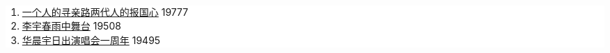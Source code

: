 1. [一个人的寻亲路两代人的报国心](https://s.weibo.com/weibo?q=%23%E4%B8%80%E4%B8%AA%E4%BA%BA%E7%9A%84%E5%AF%BB%E4%BA%B2%E8%B7%AF%E4%B8%A4%E4%BB%A3%E4%BA%BA%E7%9A%84%E6%8A%A5%E5%9B%BD%E5%BF%83%23&t=31&band_rank=40&Refer=top) 19777
1. [李宇春雨中舞台](https://s.weibo.com/weibo?q=%E6%9D%8E%E5%AE%87%E6%98%A5%E9%9B%A8%E4%B8%AD%E8%88%9E%E5%8F%B0&t=31&band_rank=43&Refer=top) 19508
1. [华晨宇日出演唱会一周年](https://s.weibo.com/weibo?q=%23%E5%8D%8E%E6%99%A8%E5%AE%87%E6%97%A5%E5%87%BA%E6%BC%94%E5%94%B1%E4%BC%9A%E4%B8%80%E5%91%A8%E5%B9%B4%23&t=31&band_rank=47&Refer=top) 19495
